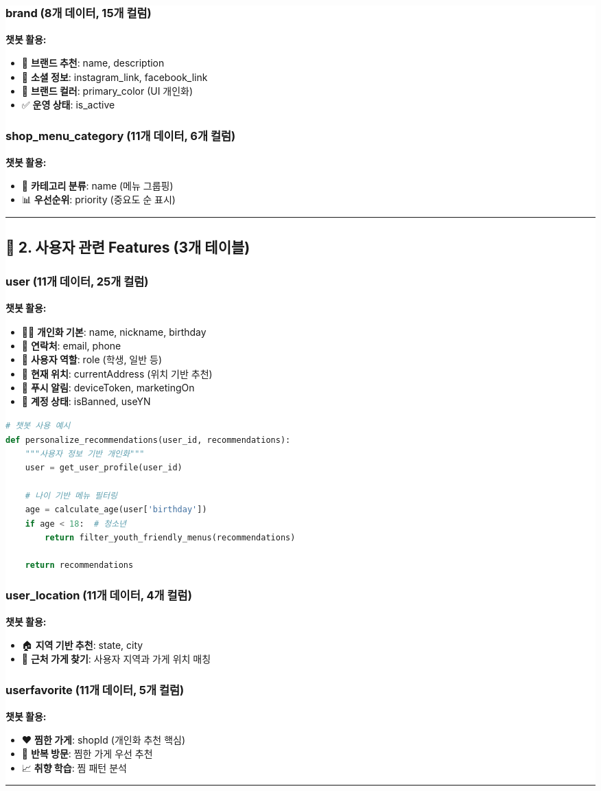 ### **brand (8개 데이터, 15개 컬럼)**
**챗봇 활용:**
- 🏢 **브랜드 추천**: name, description
- 📱 **소셜 정보**: instagram_link, facebook_link
- 🎨 **브랜드 컬러**: primary_color (UI 개인화)
- ✅ **운영 상태**: is_active

### **shop_menu_category (11개 데이터, 6개 컬럼)**
**챗봇 활용:**
- 📂 **카테고리 분류**: name (메뉴 그룹핑)
- 📊 **우선순위**: priority (중요도 순 표시)

---

## 👤 **2. 사용자 관련 Features (3개 테이블)**

### **user (11개 데이터, 25개 컬럼)**
**챗봇 활용:**
- 👨‍🎓 **개인화 기본**: name, nickname, birthday
- 📧 **연락처**: email, phone
- 🎯 **사용자 역할**: role (학생, 일반 등)
- 📍 **현재 위치**: currentAddress (위치 기반 추천)
- 📱 **푸시 알림**: deviceToken, marketingOn
- 🚫 **계정 상태**: isBanned, useYN

```python
# 챗봇 사용 예시
def personalize_recommendations(user_id, recommendations):
    """사용자 정보 기반 개인화"""
    user = get_user_profile(user_id)
    
    # 나이 기반 메뉴 필터링
    age = calculate_age(user['birthday'])
    if age < 18:  # 청소년
        return filter_youth_friendly_menus(recommendations)
    
    return recommendations
```

### **user_location (11개 데이터, 4개 컬럼)**
**챗봇 활용:**
- 🏠 **지역 기반 추천**: state, city
- 📍 **근처 가게 찾기**: 사용자 지역과 가게 위치 매칭

### **userfavorite (11개 데이터, 5개 컬럼)**
**챗봇 활용:**
- ❤️ **찜한 가게**: shopId (개인화 추천 핵심)
- 🔄 **반복 방문**: 찜한 가게 우선 추천
- 📈 **취향 학습**: 찜 패턴 분석

---